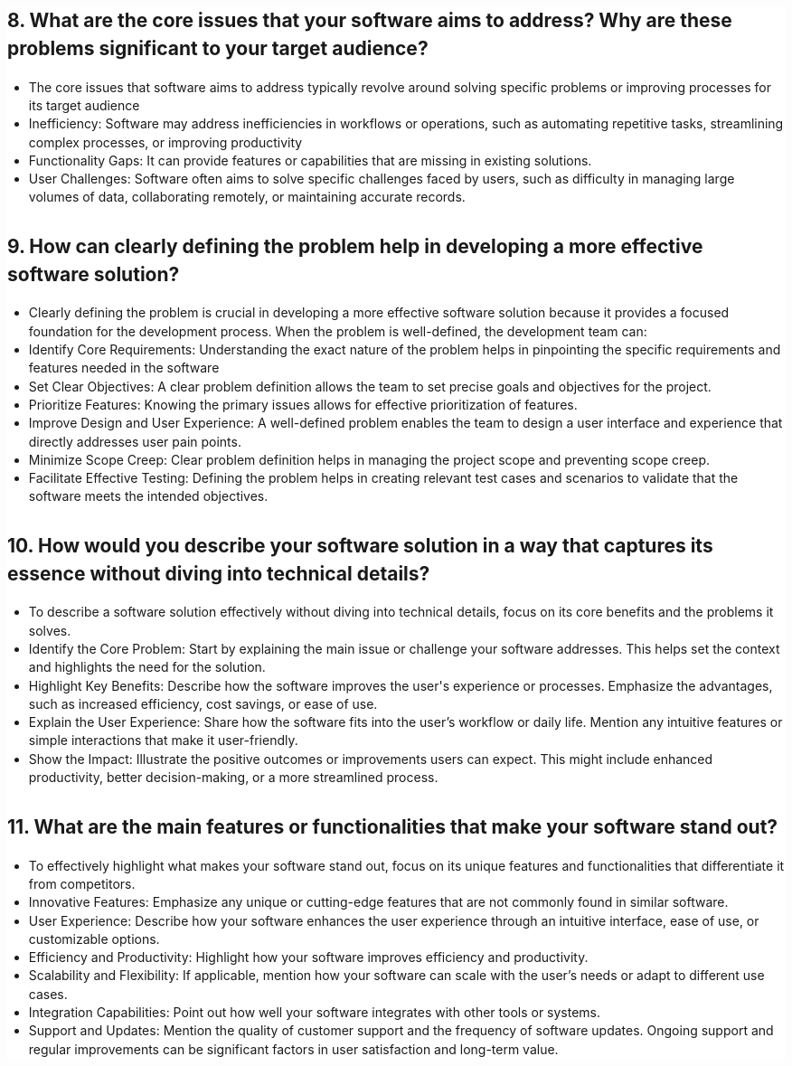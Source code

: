 
## 8. What are the core issues that your software aims to address? Why are these problems significant to your target audience?
- The core issues that software aims to address typically revolve around solving specific problems or improving processes for its target audience
- Inefficiency: Software may address inefficiencies in workflows or operations, such as automating repetitive tasks, streamlining complex processes, or improving productivity
- Functionality Gaps: It can provide features or capabilities that are missing in existing solutions.
- User Challenges: Software often aims to solve specific challenges faced by users, such as difficulty in managing large volumes of data, collaborating remotely, or maintaining accurate records.
## 9. How can clearly defining the problem help in developing a more effective software solution?
- Clearly defining the problem is crucial in developing a more effective software solution because it provides a focused foundation for the development process. When the problem is well-defined, the development team can:
- Identify Core Requirements: Understanding the exact nature of the problem helps in pinpointing the specific requirements and features needed in the software
- Set Clear Objectives: A clear problem definition allows the team to set precise goals and objectives for the project.
- Prioritize Features: Knowing the primary issues allows for effective prioritization of features.
- Improve Design and User Experience: A well-defined problem enables the team to design a user interface and experience that directly addresses user pain points.
- Minimize Scope Creep: Clear problem definition helps in managing the project scope and preventing scope creep.
- Facilitate Effective Testing: Defining the problem helps in creating relevant test cases and scenarios to validate that the software meets the intended objectives.
## 10. How would you describe your software solution in a way that captures its essence without diving into technical details?
- To describe a software solution effectively without diving into technical details, focus on its core benefits and the problems it solves.
- Identify the Core Problem: Start by explaining the main issue or challenge your software addresses. This helps set the context and highlights the need for the solution.
- Highlight Key Benefits: Describe how the software improves the user's experience or processes. Emphasize the advantages, such as increased efficiency, cost savings, or ease of use.
- Explain the User Experience: Share how the software fits into the user’s workflow or daily life. Mention any intuitive features or simple interactions that make it user-friendly.
- Show the Impact: Illustrate the positive outcomes or improvements users can expect. This might include enhanced productivity, better decision-making, or a more streamlined process.
## 11. What are the main features or functionalities that make your software stand out?
- To effectively highlight what makes your software stand out, focus on its unique features and functionalities that differentiate it from competitors. 
- Innovative Features: Emphasize any unique or cutting-edge features that are not commonly found in similar software. 
- User Experience: Describe how your software enhances the user experience through an intuitive interface, ease of use, or customizable options. 
- Efficiency and Productivity: Highlight how your software improves efficiency and productivity.
- Scalability and Flexibility: If applicable, mention how your software can scale with the user’s needs or adapt to different use cases.
- Integration Capabilities: Point out how well your software integrates with other tools or systems. 
- Support and Updates: Mention the quality of customer support and the frequency of software updates. Ongoing support and regular improvements can be significant factors in user satisfaction and long-term value.
